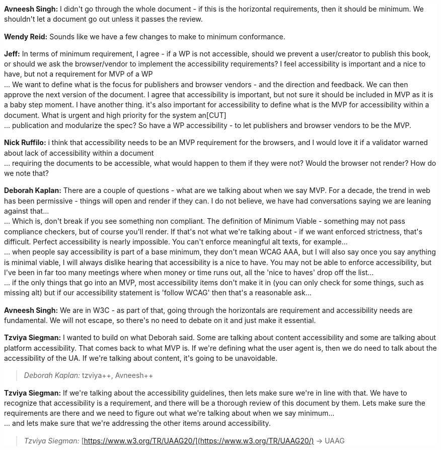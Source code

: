 **Avneesh Singh:** I didn't go through the whole document - if this is the horizontal requirements, then it should be minimum.  We shouldn't let a document go out unless it passes the review.  

**Wendy Reid:** Sounds like we have a few changes to make to minimum conformance.  

**Jeff:** In terms of minimum requirement, I agree - if a WP is not accessible, should we prevent a user/creator to publish this book, or should we ask the browser/vendor to implement the accessibility requirements?  I feel accessibility is important and a nice to have, but not a requirement for MVP of a WP  
…  We want to define what is the focus for publishers and browser vendors - and the direction and feedback.  We can then approve the next version of the document.  I agree that accessibility is important, but not sure it should be included in MVP as it is a baby step moment.  I have another thing.  it's also important for accessibility to define what is the MVP for accessibility within a document.  What is urgent and high priority for the system an[CUT]  
… publication and modularize the spec?  So have a WP accessibility - to let publishers and browser vendors to be the MVP.  

**Nick Ruffilo:** i think that accessibility needs to be an MVP requirement for the browsers, and I would love it if a validator warned about lack of accessibility within a document  
… requiring the documents to be accessible, what would happen to them if they were not? Would the browser not render? How do we note that?  

**Deborah Kaplan:** There are a couple of questions - what are we talking about when we say MVP.  For a decade, the trend in web has been permissive - things will open and render if they can.  I do not believe, we have had conversations saying we are leaning against that...  
… Which is, don't break if you see something non compliant.  The definition of Minimum Viable - something may not pass compliance checkers, but of course you'll render.  If that's not what we're talking about - if we want enforced strictness, that's difficult.  Perfect accessibility is nearly impossible.  You can't enforce meaningful alt texts, for example...  
… when people say accessibility is part of a base minimum, they don't mean WCAG AAA, but I will also say once you say anything is minimal viable, I will always dislike hearing that accessibility is a nice to have.  You may not be able to enforce accessibility, but I've been in far too many meetings where when money or time runs out, all the 'nice to haves' drop off the list...  
… if the only things that go into an MVP, most accessibility items don't make it in (you can only check for some things, such as missing alt) but if our accessibility statement is 'follow WCAG' then that's a reasonable ask...  

**Avneesh Singh:** We are in W3C - as part of that, going through the horizontals are requirement and accessibility needs are fundamental.  We will not escape, so there's no need to debate on it and just make it essential.  

**Tzviya Siegman:** I wanted to build on what Deborah said.  Some are talking about content accessibility and some are talking about platform accessibility.  That comes back to what MVP is.  If we're defining what the user agent is, then we do need to talk about the accessibility of the UA.  If we're talking about content, it's going to be unavoidable.  

> *Deborah Kaplan:* tzviya++, Avneesh++

**Tzviya Siegman:**  If we're talking about the accessibility guidelines, then lets make sure we're in line with that.  We have to recognize that accessibility is a requirement, and there will be a thorough review of this document by them.  Lets make sure the requirements are there and we need to figure out what we're talking about when we say minimum...  
… and lets make sure that we're addressing the other items around accessibility.  

> *Tzviya Siegman:* [https://www.w3.org/TR/UAAG20/](https://www.w3.org/TR/UAAG20/) -> UAAG
